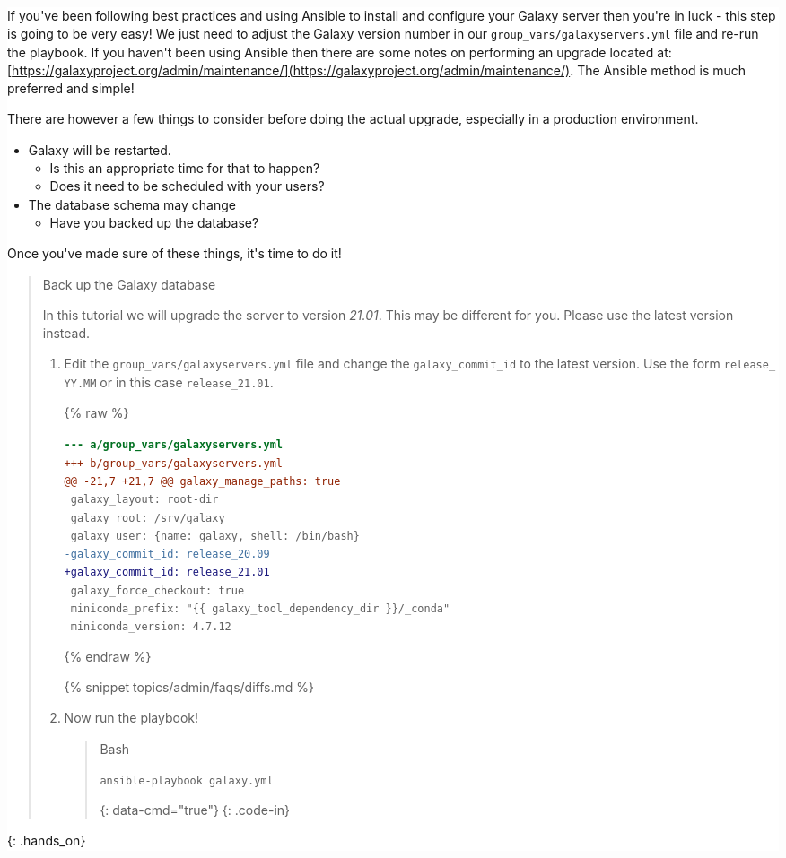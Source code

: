 If you've been following best practices and using Ansible to install and configure your Galaxy server then you're in luck - this step is going to be very easy! We just need to adjust the Galaxy version number in our `group_vars/galaxyservers.yml` file and re-run the playbook. If you haven't been using Ansible then there are some notes on performing an upgrade located at: [https://galaxyproject.org/admin/maintenance/](https://galaxyproject.org/admin/maintenance/). The Ansible method is much preferred and simple!

There are however a few things to consider before doing the actual upgrade, especially in a production environment.

* Galaxy will be restarted.
    * Is this an appropriate time for that to happen?
    * Does it need to be scheduled with your users?
* The database schema may change
    * Have you backed up the database?

Once you've made sure of these things, it's time to do it!

> <hands-on-title>Back up the Galaxy database</hands-on-title>
>
> In this tutorial we will upgrade the server to version *21.01*. This may be different for you. Please use the latest version instead.
>
> 1. Edit the `group_vars/galaxyservers.yml` file and change the `galaxy_commit_id` to the latest version. Use the form `release_YY.MM` or in this case `release_21.01`.
>
>    {% raw %}
>    ```diff
>    --- a/group_vars/galaxyservers.yml
>    +++ b/group_vars/galaxyservers.yml
>    @@ -21,7 +21,7 @@ galaxy_manage_paths: true
>     galaxy_layout: root-dir
>     galaxy_root: /srv/galaxy
>     galaxy_user: {name: galaxy, shell: /bin/bash}
>    -galaxy_commit_id: release_20.09
>    +galaxy_commit_id: release_21.01
>     galaxy_force_checkout: true
>     miniconda_prefix: "{{ galaxy_tool_dependency_dir }}/_conda"
>     miniconda_version: 4.7.12
>    ```
>    {% endraw %}
>
>    {% snippet topics/admin/faqs/diffs.md %}
>
> 2. Now run the playbook!
>
>    > <code-in-title>Bash</code-in-title>
>    > ```bash
>    > ansible-playbook galaxy.yml
>    > ```
>    > {: data-cmd="true"}
>    {: .code-in}
>
{: .hands_on}
